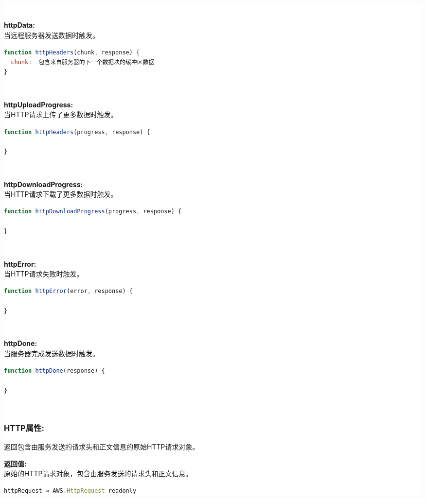 <br>

**httpData:**   
当远程服务器发送数据时触发。
```js
function httpHeaders(chunk, response) {
  chunk:  包含来自服务器的下一个数据块的缓冲区数据
}
```

<br>

**httpUploadProgress:**   
当HTTP请求上传了更多数据时触发。
```js
function httpHeaders(progress, response) {

}
```

<br>

**httpDownloadProgress:**   
当HTTP请求下载了更多数据时触发。
```js
function httpDownloadProgress(progress, response) {

}
```

<br>

**httpError:**   
当HTTP请求失败时触发。
```js
function httpError(error, response) {

}
```

<br>

**httpDone:**   
当服务器完成发送数据时触发。
```js
function httpDone(response) {

}
```

<br>

### **HTTP属性:**
返回包含由服务发送的请求头和正文信息的原始HTTP请求对象。

**返回值:**   
原始的HTTP请求对象，包含由服务发送的请求头和正文信息。
```js
httpRequest ⇒ AWS.HttpRequest readonly
```
